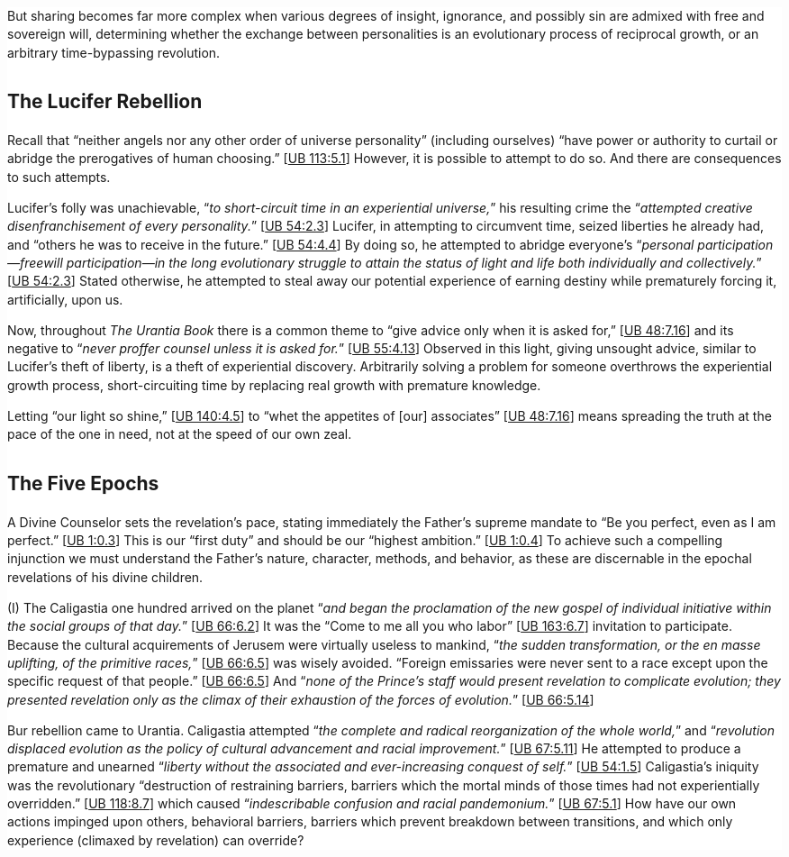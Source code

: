 But sharing becomes far more complex when various degrees of insight, ignorance, and possibly sin are admixed with free and sovereign will, determining whether the exchange between personalities is an evolutionary process of reciprocal growth, or an arbitrary time-bypassing revolution.

## The Lucifer Rebellion

Recall that “neither angels nor any other order of universe personality” (including ourselves) “have power or authority to curtail or abridge the prerogatives of human choosing.” [[UB 113:5.1](/en/The_Urantia_Book/113#p5_1)] However, it is possible to attempt to do so. And there are consequences to such attempts.

Lucifer’s folly was unachievable, “_to short-circuit time in an experiential universe,_” his resulting crime the “_attempted creative disenfranchisement of every personality._” [[UB 54:2.3](/en/The_Urantia_Book/54#p2_3)] Lucifer, in attempting to circumvent time, seized liberties he already had, and “others he was to receive in the future.” [[UB 54:4.4](/en/The_Urantia_Book/54#p4_4)] By doing so, he attempted to abridge everyone’s “_personal participation—freewill participation—in the long evolutionary struggle to attain the status of light and life both individually and collectively._” [[UB 54:2.3](/en/The_Urantia_Book/54#p2_3)] Stated otherwise, he attempted to steal away our potential experience of earning destiny while prematurely forcing it, artificially, upon us.

Now, throughout _The Urantia Book_ there is a common theme to “give advice only when it is asked for,” [[UB 48:7.16](/en/The_Urantia_Book/48#p7_16)] and its negative to “_never proffer counsel unless it is asked for._” [[UB 55:4.13](/en/The_Urantia_Book/55#p4_13)] Observed in this light, giving unsought advice, similar to Lucifer’s theft of liberty, is a theft of experiential discovery. Arbitrarily solving a problem for someone overthrows the experiential growth process, short-circuiting time by replacing real growth with premature knowledge.

Letting “our light so shine,” [[UB 140:4.5](/en/The_Urantia_Book/140#p4_5)] to “whet the appetites of [our] associates” [[UB 48:7.16](/en/The_Urantia_Book/48#p7_16)] means spreading the truth at the pace of the one in need, not at the speed of our own zeal.

## The Five Epochs

A Divine Counselor sets the revelation’s pace, stating immediately the Father’s supreme mandate to “Be you perfect, even as I am perfect.” [[UB 1:0.3](/en/The_Urantia_Book/1#p0_3)] This is our “first duty” and should be our “highest ambition.” [[UB 1:0.4](/en/The_Urantia_Book/1#p0_4)] To achieve such a compelling injunction we must understand the Father’s nature, character, methods, and behavior, as these are discernable in the epochal revelations of his divine children.

(I) The Caligastia one hundred arrived on the planet “_and began the proclamation of the new gospel of individual initiative within the social groups of that day._” [[UB 66:6.2](/en/The_Urantia_Book/66#p6_2)] It was the “Come to me all you who labor” [[UB 163:6.7](/en/The_Urantia_Book/163#p6_7)] invitation to participate. Because the cultural acquirements of Jerusem were virtually useless to mankind, “_the sudden transformation, or the en masse uplifting, of the primitive races,_” [[UB 66:6.5](/en/The_Urantia_Book/66#p6_5)] was wisely avoided. “Foreign emissaries were never sent to a race except upon the specific request of that people.” [[UB 66:6.5](/en/The_Urantia_Book/66#p6_5)] And “_none of the Prince’s staff would present revelation to complicate evolution; they presented revelation only as the climax of their exhaustion of the forces of evolution._” [[UB 66:5.14](/en/The_Urantia_Book/66#p5_14)]

Bur rebellion came to Urantia. Caligastia attempted “_the complete and radical reorganization of the whole world,_” and “_revolution displaced evolution as the policy of cultural advancement and racial improvement._” [[UB 67:5.11](/en/The_Urantia_Book/67#p5_11)] He attempted to produce a premature and unearned “_liberty without the associated and ever-increasing conquest of self._” [[UB 54:1.5](/en/The_Urantia_Book/54#p1_5)] Caligastia’s iniquity was the revolutionary “destruction of restraining barriers, barriers which the mortal minds of those times had not experientially overridden.” [[UB 118:8.7](/en/The_Urantia_Book/118#p8_7)] which caused “_indescribable confusion and racial pandemonium._” [[UB 67:5.1](/en/The_Urantia_Book/67#p5_1)] How have our own actions impinged upon others, behavioral barriers, barriers which prevent breakdown between transitions, and which only experience (climaxed by revelation) can override?


[^1]: “Comet Dust Records Solar System Chaos,” Jeffrey Winters, Discover Magazine, Jan. 2007, p.52
[^2]: “Invisibility Cloak Invented!” Josie Glausiusz, Discover Magazine, Jan. 2007, p.44
[^3]: “Cosmic Collision Brings Dark Matter into View,” Alex Stone, Discover Magazine, Jan. 2007, p.25.
[^4]: “Element 118 Debuts on the Periodic Table,” Alex Stone. Discover Magazine, Jan. 2007, p.64
[^5]: “Ancient Rain Settles Sierra’s Age,” Kathy A. Svitil, Discover Magazine, Jan. 2007, p.53
[^6]: http://www.ucmp.berkeley.edu/mesozoic/cretaceous/cretaceous.html